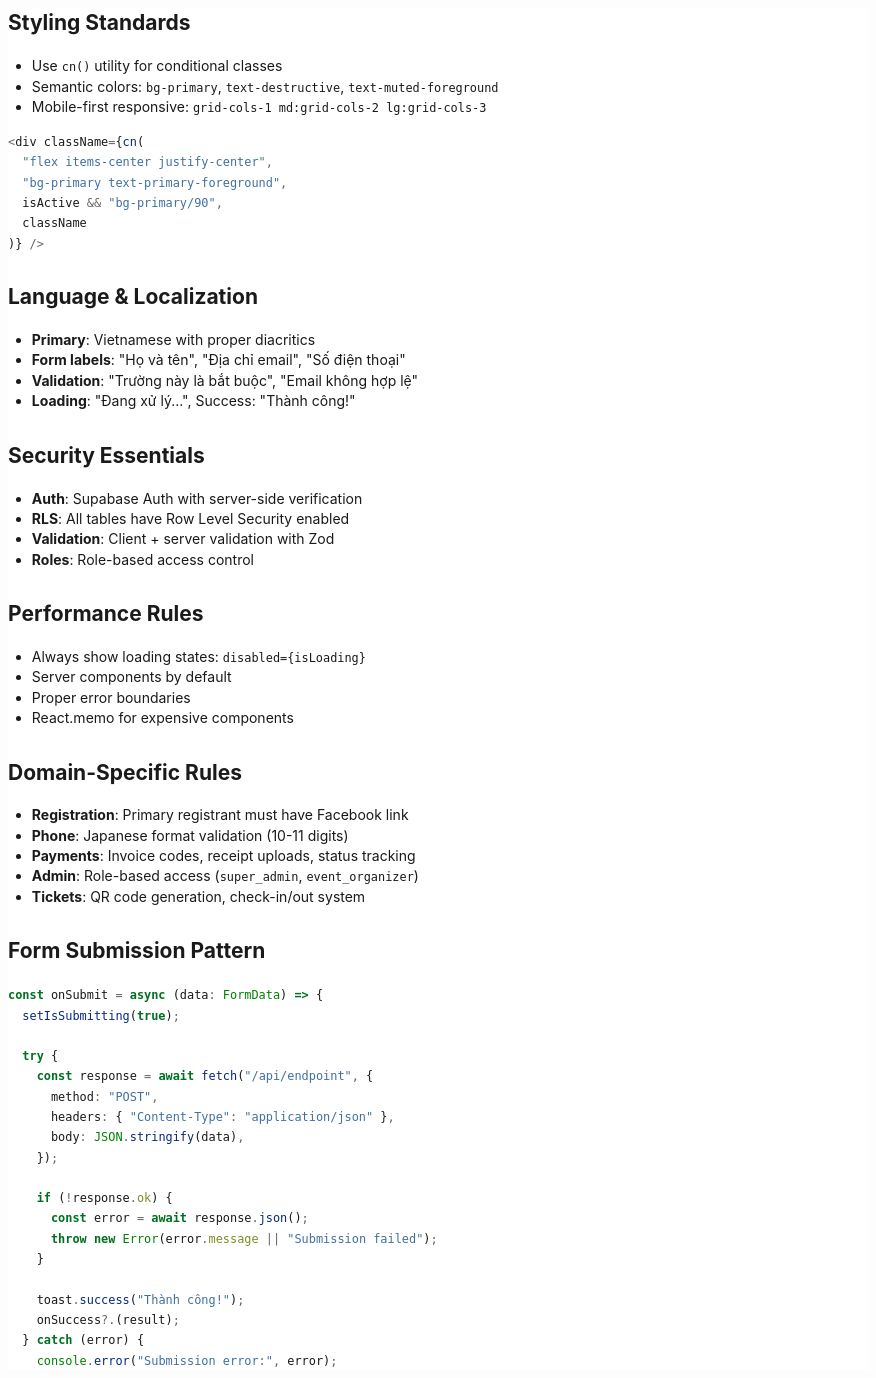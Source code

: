 ## Styling Standards
- Use `cn()` utility for conditional classes
- Semantic colors: `bg-primary`, `text-destructive`, `text-muted-foreground`
- Mobile-first responsive: `grid-cols-1 md:grid-cols-2 lg:grid-cols-3`

```typescript
<div className={cn(
  "flex items-center justify-center",
  "bg-primary text-primary-foreground",
  isActive && "bg-primary/90",
  className
)} />
```

## Language & Localization
- **Primary**: Vietnamese with proper diacritics
- **Form labels**: "Họ và tên", "Địa chỉ email", "Số điện thoại"
- **Validation**: "Trường này là bắt buộc", "Email không hợp lệ"
- **Loading**: "Đang xử lý...", Success: "Thành công!"

## Security Essentials
- **Auth**: Supabase Auth with server-side verification
- **RLS**: All tables have Row Level Security enabled
- **Validation**: Client + server validation with Zod
- **Roles**: Role-based access control

## Performance Rules
- Always show loading states: `disabled={isLoading}`
- Server components by default
- Proper error boundaries
- React.memo for expensive components

## Domain-Specific Rules
- **Registration**: Primary registrant must have Facebook link
- **Phone**: Japanese format validation (10-11 digits)
- **Payments**: Invoice codes, receipt uploads, status tracking
- **Admin**: Role-based access (`super_admin`, `event_organizer`)
- **Tickets**: QR code generation, check-in/out system

## Form Submission Pattern
```typescript
const onSubmit = async (data: FormData) => {
  setIsSubmitting(true);
  
  try {
    const response = await fetch("/api/endpoint", {
      method: "POST",
      headers: { "Content-Type": "application/json" },
      body: JSON.stringify(data),
    });
    
    if (!response.ok) {
      const error = await response.json();
      throw new Error(error.message || "Submission failed");
    }
    
    toast.success("Thành công!");
    onSuccess?.(result);
  } catch (error) {
    console.error("Submission error:", error);
```